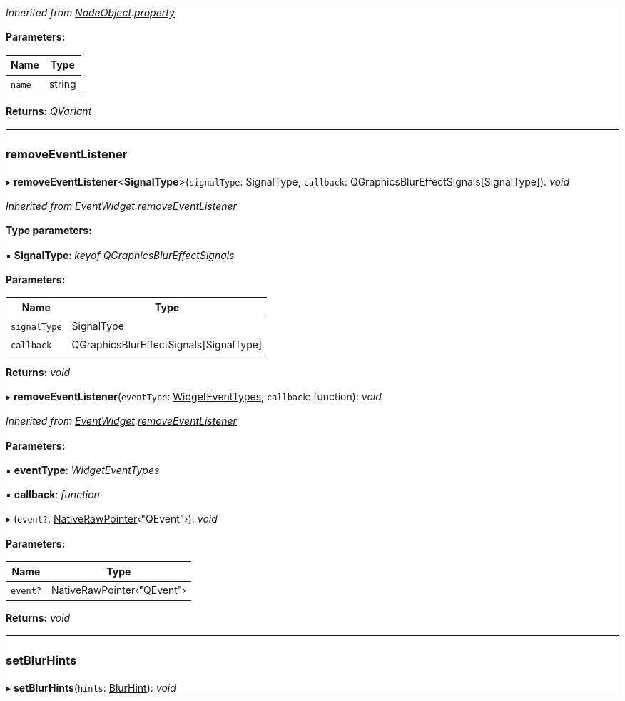 *Inherited from [NodeObject](nodeobject.md).[property](nodeobject.md#property)*

**Parameters:**

Name | Type |
------ | ------ |
`name` | string |

**Returns:** *[QVariant](qvariant.md)*

___

###  removeEventListener

▸ **removeEventListener**<**SignalType**>(`signalType`: SignalType, `callback`: QGraphicsBlurEffectSignals[SignalType]): *void*

*Inherited from [EventWidget](eventwidget.md).[removeEventListener](eventwidget.md#removeeventlistener)*

**Type parameters:**

▪ **SignalType**: *keyof QGraphicsBlurEffectSignals*

**Parameters:**

Name | Type |
------ | ------ |
`signalType` | SignalType |
`callback` | QGraphicsBlurEffectSignals[SignalType] |

**Returns:** *void*

▸ **removeEventListener**(`eventType`: [WidgetEventTypes](../enums/widgeteventtypes.md), `callback`: function): *void*

*Inherited from [EventWidget](eventwidget.md).[removeEventListener](eventwidget.md#removeeventlistener)*

**Parameters:**

▪ **eventType**: *[WidgetEventTypes](../enums/widgeteventtypes.md)*

▪ **callback**: *function*

▸ (`event?`: [NativeRawPointer](../globals.md#nativerawpointer)‹"QEvent"›): *void*

**Parameters:**

Name | Type |
------ | ------ |
`event?` | [NativeRawPointer](../globals.md#nativerawpointer)‹"QEvent"› |

**Returns:** *void*

___

###  setBlurHints

▸ **setBlurHints**(`hints`: [BlurHint](../enums/blurhint.md)): *void*
